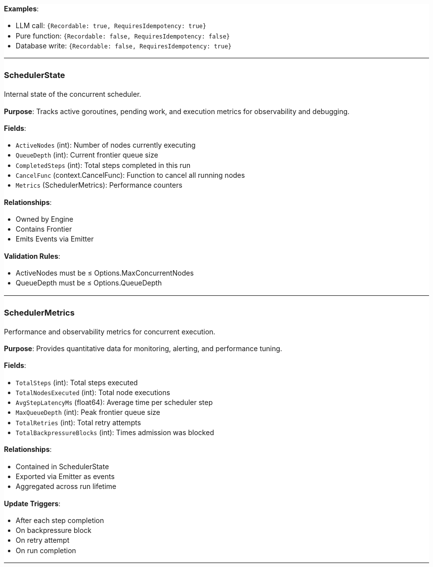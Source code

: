 **Examples**:
- LLM call: `{Recordable: true, RequiresIdempotency: true}`
- Pure function: `{Recordable: false, RequiresIdempotency: false}`
- Database write: `{Recordable: false, RequiresIdempotency: true}`

---

### SchedulerState

Internal state of the concurrent scheduler.

**Purpose**: Tracks active goroutines, pending work, and execution metrics for observability and debugging.

**Fields**:
- `ActiveNodes` (int): Number of nodes currently executing
- `QueueDepth` (int): Current frontier queue size
- `CompletedSteps` (int): Total steps completed in this run
- `CancelFunc` (context.CancelFunc): Function to cancel all running nodes
- `Metrics` (SchedulerMetrics): Performance counters

**Relationships**:
- Owned by Engine
- Contains Frontier
- Emits Events via Emitter

**Validation Rules**:
- ActiveNodes must be ≤ Options.MaxConcurrentNodes
- QueueDepth must be ≤ Options.QueueDepth

---

### SchedulerMetrics

Performance and observability metrics for concurrent execution.

**Purpose**: Provides quantitative data for monitoring, alerting, and performance tuning.

**Fields**:
- `TotalSteps` (int): Total steps executed
- `TotalNodesExecuted` (int): Total node executions
- `AvgStepLatencyMs` (float64): Average time per scheduler step
- `MaxQueueDepth` (int): Peak frontier queue size
- `TotalRetries` (int): Total retry attempts
- `TotalBackpressureBlocks` (int): Times admission was blocked

**Relationships**:
- Contained in SchedulerState
- Exported via Emitter as events
- Aggregated across run lifetime

**Update Triggers**:
- After each step completion
- On backpressure block
- On retry attempt
- On run completion

---